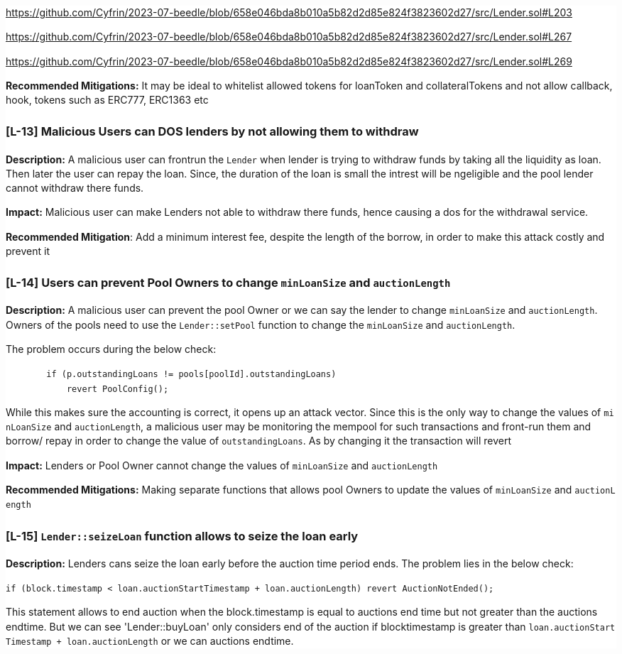<https://github.com/Cyfrin/2023-07-beedle/blob/658e046bda8b010a5b82d2d85e824f3823602d27/src/Lender.sol#L203>

<https://github.com/Cyfrin/2023-07-beedle/blob/658e046bda8b010a5b82d2d85e824f3823602d27/src/Lender.sol#L267>

<https://github.com/Cyfrin/2023-07-beedle/blob/658e046bda8b010a5b82d2d85e824f3823602d27/src/Lender.sol#L269>

**Recommended Mitigations:** It may be ideal to whitelist allowed tokens for loanToken and collateralTokens and not allow callback, hook, tokens such as ERC777, ERC1363 etc

### [L-13] Malicious Users can DOS lenders by not allowing them to withdraw

**Description:** A malicious user can frontrun the `Lender` when lender is trying to withdraw funds by taking all the liquidity as loan. Then later the user can repay the loan. Since, the duration of the loan is small the intrest will be ngeligible and the pool lender cannot withdraw there funds.

**Impact:** Malicious user can make Lenders not able to withdraw there funds, hence causing a dos for the withdrawal service.

**Recommended Mitigation**: Add a minimum interest fee, despite the length of the borrow, in order to make this attack costly and prevent it

### [L-14]  Users can prevent Pool Owners to change `minLoanSize` and `auctionLength`

**Description:** A malicious user can prevent the pool Owner or we can say the lender to change `minLoanSize` and `auctionLength`. Owners of the pools need to use the `Lender::setPool` function to change the `minLoanSize` and `auctionLength`.

The problem occurs during the below check:

```solidity
        if (p.outstandingLoans != pools[poolId].outstandingLoans)
            revert PoolConfig();
```

While this makes sure the accounting is correct, it opens up an attack vector. Since this is the only way to change the values of `minLoanSize` and `auctionLength`, a malicious user may be monitoring the mempool for such transactions and front-run them and borrow/ repay in order to change the value of `outstandingLoans`. As by changing it the transaction will revert

**Impact:** Lenders or Pool Owner cannot change the values of `minLoanSize` and `auctionLength`

**Recommended Mitigations:** Making separate functions that allows pool Owners to update the values of `minLoanSize` and `auctionLength`

### [L-15] `Lender::seizeLoan` function allows to seize the loan early

**Description:** Lenders cans seize the loan early before the auction time period ends. The problem lies in the below check:

```solidity
if (block.timestamp < loan.auctionStartTimestamp + loan.auctionLength) revert AuctionNotEnded();
``` 
This statement allows to end auction when the block.timestamp is equal to auctions end time but not greater than the auctions endtime. But we can see 'Lender::buyLoan' only considers end of the auction if blocktimestamp is greater than `loan.auctionStartTimestamp + loan.auctionLength` or we can auctions endtime.

